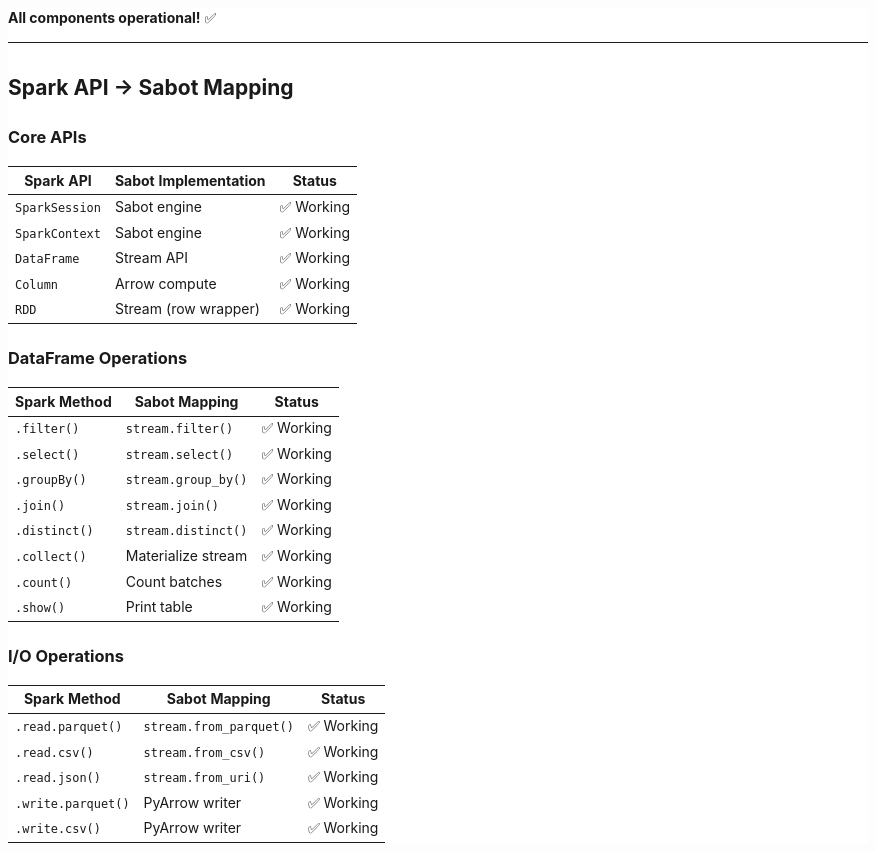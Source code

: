 **All components operational!** ✅

---

## Spark API → Sabot Mapping

### Core APIs

| Spark API | Sabot Implementation | Status |
|-----------|---------------------|--------|
| `SparkSession` | Sabot engine | ✅ Working |
| `SparkContext` | Sabot engine | ✅ Working |
| `DataFrame` | Stream API | ✅ Working |
| `Column` | Arrow compute | ✅ Working |
| `RDD` | Stream (row wrapper) | ✅ Working |

### DataFrame Operations

| Spark Method | Sabot Mapping | Status |
|--------------|---------------|--------|
| `.filter()` | `stream.filter()` | ✅ Working |
| `.select()` | `stream.select()` | ✅ Working |
| `.groupBy()` | `stream.group_by()` | ✅ Working |
| `.join()` | `stream.join()` | ✅ Working |
| `.distinct()` | `stream.distinct()` | ✅ Working |
| `.collect()` | Materialize stream | ✅ Working |
| `.count()` | Count batches | ✅ Working |
| `.show()` | Print table | ✅ Working |

### I/O Operations

| Spark Method | Sabot Mapping | Status |
|--------------|---------------|--------|
| `.read.parquet()` | `stream.from_parquet()` | ✅ Working |
| `.read.csv()` | `stream.from_csv()` | ✅ Working |
| `.read.json()` | `stream.from_uri()` | ✅ Working |
| `.write.parquet()` | PyArrow writer | ✅ Working |
| `.write.csv()` | PyArrow writer | ✅ Working |
